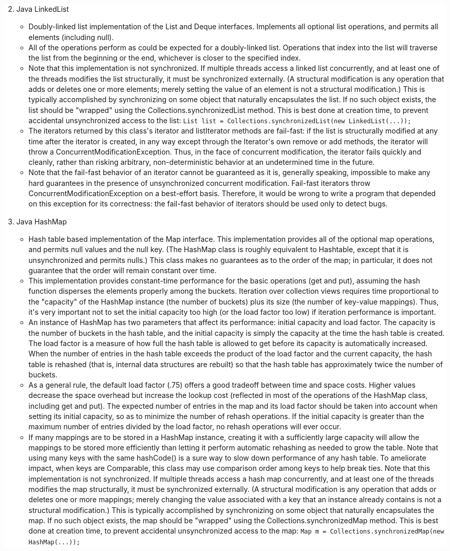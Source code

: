 2. Java LinkedList
   - Doubly-linked list implementation of the List and Deque interfaces. Implements all optional list operations, and permits all elements (including null).
   - All of the operations perform as could be expected for a doubly-linked list. Operations that index into the list will traverse the list from the beginning or the end, whichever is closer to the specified index.
   - Note that this implementation is not synchronized. If multiple threads access a linked list concurrently, and at least one of the threads modifies the list structurally, it must be synchronized externally. (A structural modification is any operation that adds or deletes one or more elements; merely setting the value of an element is not a structural modification.) This is typically accomplished by synchronizing on some object that naturally encapsulates the list. If no such object exists, the list should be "wrapped" using the Collections.synchronizedList method. This is best done at creation time, to prevent accidental unsynchronized access to the list:
        ```List list = Collections.synchronizedList(new LinkedList(...));```
   - The iterators returned by this class's iterator and listIterator methods are fail-fast: if the list is structurally modified at any time after the iterator is created, in any way except through the Iterator's own remove or add methods, the iterator will throw a ConcurrentModificationException. Thus, in the face of concurrent modification, the iterator fails quickly and cleanly, rather than risking arbitrary, non-deterministic behavior at an undetermined time in the future.
   - Note that the fail-fast behavior of an iterator cannot be guaranteed as it is, generally speaking, impossible to make any hard guarantees in the presence of unsynchronized concurrent modification. Fail-fast iterators throw ConcurrentModificationException on a best-effort basis. Therefore, it would be wrong to write a program that depended on this exception for its correctness: the fail-fast behavior of iterators should be used only to detect bugs.

3. Java HashMap
    - Hash table based implementation of the Map interface. This implementation provides all of the optional map operations, and permits null values and the null key. (The HashMap class is roughly equivalent to Hashtable, except that it is unsynchronized and permits nulls.) This class makes no guarantees as to the order of the map; in particular, it does not guarantee that the order will remain constant over time.
    - This implementation provides constant-time performance for the basic operations (get and put), assuming the hash function disperses the elements properly among the buckets. Iteration over collection views requires time proportional to the "capacity" of the HashMap instance (the number of buckets) plus its size (the number of key-value mappings). Thus, it's very important not to set the initial capacity too high (or the load factor too low) if iteration performance is important.
    - An instance of HashMap has two parameters that affect its performance: initial capacity and load factor. The capacity is the number of buckets in the hash table, and the initial capacity is simply the capacity at the time the hash table is created. The load factor is a measure of how full the hash table is allowed to get before its capacity is automatically increased. When the number of entries in the hash table exceeds the product of the load factor and the current capacity, the hash table is rehashed (that is, internal data structures are rebuilt) so that the hash table has approximately twice the number of buckets.
    - As a general rule, the default load factor (.75) offers a good tradeoff between time and space costs. Higher values decrease the space overhead but increase the lookup cost (reflected in most of the operations of the HashMap class, including get and put). The expected number of entries in the map and its load factor should be taken into account when setting its initial capacity, so as to minimize the number of rehash operations. If the initial capacity is greater than the maximum number of entries divided by the load factor, no rehash operations will ever occur.
    - If many mappings are to be stored in a HashMap instance, creating it with a sufficiently large capacity will allow the mappings to be stored more efficiently than letting it perform automatic rehashing as needed to grow the table. Note that using many keys with the same hashCode() is a sure way to slow down performance of any hash table. To ameliorate impact, when keys are Comparable, this class may use comparison order among keys to help break ties.
      Note that this implementation is not synchronized. If multiple threads access a hash map concurrently, and at least one of the threads modifies the map structurally, it must be synchronized externally. (A structural modification is any operation that adds or deletes one or more mappings; merely changing the value associated with a key that an instance already contains is not a structural modification.) This is typically accomplished by synchronizing on some object that naturally encapsulates the map. If no such object exists, the map should be "wrapped" using the Collections.synchronizedMap method. This is best done at creation time, to prevent accidental unsynchronized access to the map:
          ```Map m = Collections.synchronizedMap(new HashMap(...));```